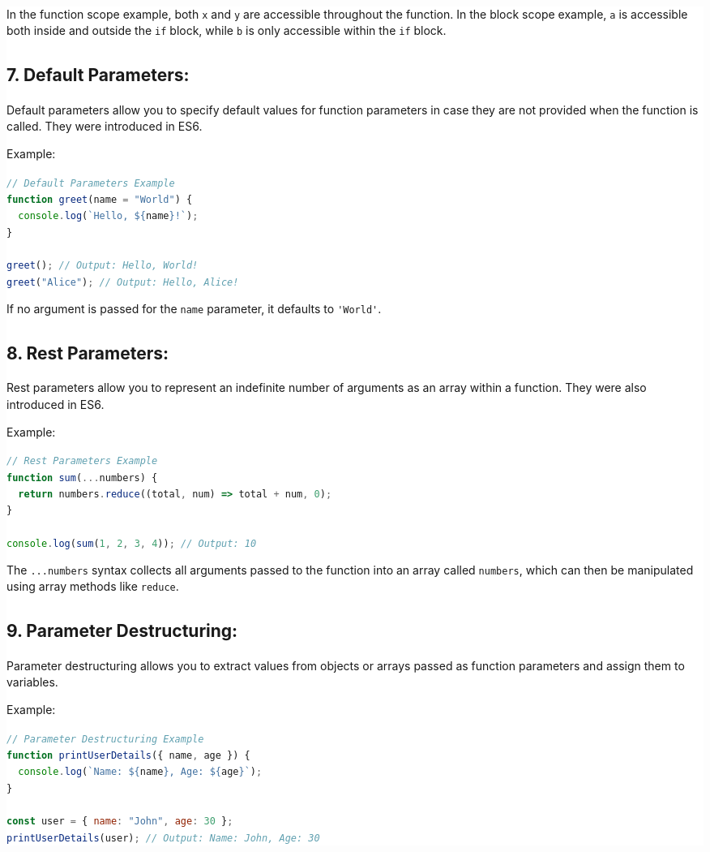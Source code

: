 In the function scope example, both `x` and `y` are accessible throughout the function. In the block scope example, `a` is accessible both inside and outside the `if` block, while `b` is only accessible within the `if` block.

## **7. Default Parameters:**

Default parameters allow you to specify default values for function parameters in case they are not provided when the function is called. They were introduced in ES6.

Example:

```javascript
// Default Parameters Example
function greet(name = "World") {
  console.log(`Hello, ${name}!`);
}

greet(); // Output: Hello, World!
greet("Alice"); // Output: Hello, Alice!
```

If no argument is passed for the `name` parameter, it defaults to `'World'`.

## **8. Rest Parameters:**

Rest parameters allow you to represent an indefinite number of arguments as an array within a function. They were also introduced in ES6.

Example:

```javascript
// Rest Parameters Example
function sum(...numbers) {
  return numbers.reduce((total, num) => total + num, 0);
}

console.log(sum(1, 2, 3, 4)); // Output: 10
```

The `...numbers` syntax collects all arguments passed to the function into an array called `numbers`, which can then be manipulated using array methods like `reduce`.

## **9. Parameter Destructuring:**

Parameter destructuring allows you to extract values from objects or arrays passed as function parameters and assign them to variables.

Example:

```javascript
// Parameter Destructuring Example
function printUserDetails({ name, age }) {
  console.log(`Name: ${name}, Age: ${age}`);
}

const user = { name: "John", age: 30 };
printUserDetails(user); // Output: Name: John, Age: 30
```
